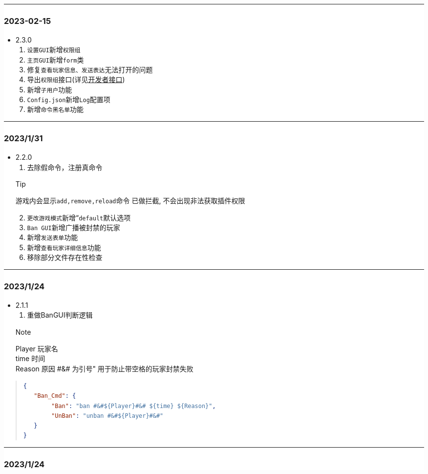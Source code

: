 ***

### 2023-02-15  

- 2.3.0
  1. `设置GUI`新增`权限组`
  2. `主页GUI`新增`form`类
  3. 修复`查看玩家信息、发送表达`无法打开的问题  
  4. 导出`权限组`接口(详见[开发者接口](./Plugin_API))
  5. 新增`子用户`功能  
  6. `Config.json`新增`Log`配置项
  7. 新增`命令黑名单`功能

***

### 2023/1/31  

- 2.2.0  
  1. 去除假命令，注册真命令  
    > [!tip]
    > 游戏内会显示`add,remove,reload`命令
    > 已做拦截, 不会出现非法获取插件权限
  2. `更改游戏模式`新增“`default`默认选项  
  3. `Ban GUI`新增广播被封禁的玩家
  4. 新增`发送表单`功能
  5. 新增`查看玩家详细信息`功能  
  6. 移除部分文件存在性检查  

***

### 2023/1/24

- 2.1.1
  1. 重做BanGUI判断逻辑
    > [!note]
  > Player  玩家名  
  > time    时间  
  > Reason  原因
  > #&#     为引号"  用于防止带空格的玩家封禁失败
>
  > ```json
  > {
  >    "Ban_Cmd": {
  >         "Ban": "ban #&#${Player}#&# ${time} ${Reason}",
  >         "UnBan": "unban #&#${Player}#&#"
  >    }
  > }
  > ```

***

### 2023/1/24
